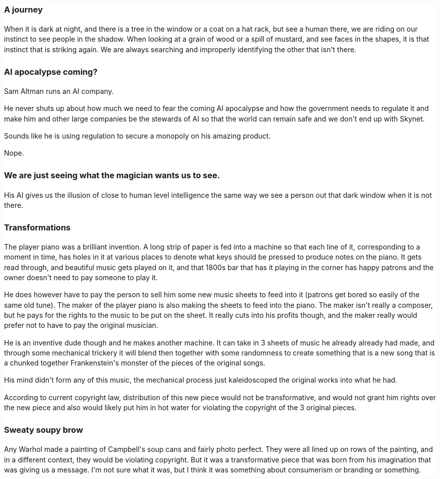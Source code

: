 ### A journey

When it is dark at night, and there is a tree in the window or a coat on a hat rack, but see a human there, we are riding on our instinct to see people in the shadow. When looking at a grain of wood or a spill of mustard, and see faces in the shapes, it is that instinct that is striking again. We are always searching and improperly identifying the other that isn't there.

### AI apocalypse coming? 

Sam Altman runs an AI company.

He never shuts up about how much we need to fear the coming AI apocalypse and how the government needs to regulate it and make him and other large companies be the stewards of AI so that the world can remain safe and we don't end up with Skynet.

Sounds like he is using regulation to secure a monopoly on his amazing product.

Nope. 

### We are just seeing what the magician wants us to see. 

His AI gives us the illusion of close to human level intelligence the same way we see a person out that dark window when it is not there.

### Transformations

The player piano was a brilliant invention. A long strip of paper is fed into a machine so that each line of it, corresponding to a moment in time, has holes in it at various places to denote what keys should be pressed to produce notes on the piano. It gets read through, and beautiful music gets played on it, and that 1800s bar that has it playing in the corner has happy patrons and the owner doesn't need to pay someone to play it. 

He does however have to pay the person to sell him some new music sheets to feed into it (patrons get bored so easily of the same old tune). The maker of the player piano is also making the sheets to feed into the piano. The maker isn't really a composer, but he pays for the rights to the music to be put on the sheet. It really cuts into his profits though, and the maker really would prefer not to have to pay the original musician. 

He is an inventive dude though and he makes another machine. It can take in 3 sheets of music he already already had made, and through some mechanical trickery it will blend then together with some randomness to create something that is a new song that is a chunked together Frankenstein's monster of the pieces of the original songs. 

His mind didn't form any of this music, the mechanical process just kaleidoscoped the original works into what he had.

According to current copyright law, distribution of this new piece would not be transformative, and would not grant him rights over the new piece and also would likely put him in hot water for violating the copyright of the 3 original pieces.

### Sweaty soupy brow

Any Warhol made a painting of Campbell's soup cans and fairly photo perfect. They were all lined up on rows of the painting, and in a different context, they would be violating copyright. But it was a transformative piece that was born from his imagination that was giving us a message.  I'm not sure what it was, but I think it was something about consumerism or branding or something.
